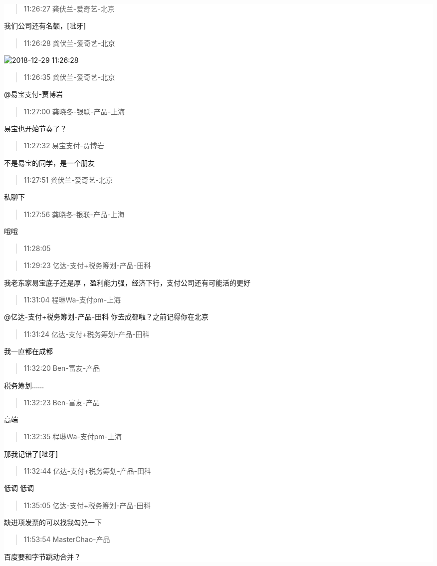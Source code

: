 > 11:26:27  龚伏兰-爱奇艺-北京  
   
我们公司还有名额，[呲牙]  
   
> 11:26:28  龚伏兰-爱奇艺-北京  
   
![2018-12-29 11:26:28](http://static.cocolian.cn/img/20181229_112628.png) 
   
> 11:26:35  龚伏兰-爱奇艺-北京  
   
@易宝支付-贾博岩  
   
> 11:27:00  龚晓冬-银联-产品-上海  
   
易宝也开始节奏了？  
   
> 11:27:32  易宝支付-贾博岩  
   
不是易宝的同学，是一个朋友  
   
> 11:27:51  龚伏兰-爱奇艺-北京  
   
私聊下  
   
> 11:27:56  龚晓冬-银联-产品-上海  
   
哦哦  
   
> 11:28:05    
   
> 11:29:23  亿达-支付+税务筹划-产品-田科  
   
我老东家易宝底子还是厚 ，盈利能力强，经济下行，支付公司还有可能活的更好  
   
> 11:31:04  程琳Wa-支付pm-上海  
   
@亿达-支付+税务筹划-产品-田科 你去成都啦？之前记得你在北京  
   
> 11:31:24  亿达-支付+税务筹划-产品-田科  
   
我一直都在成都  
   
> 11:32:20  Ben-富友-产品  
   
税务筹划……  
   
> 11:32:23  Ben-富友-产品  
   
高端  
   
> 11:32:35  程琳Wa-支付pm-上海  
   
那我记错了[呲牙]  
   
> 11:32:44  亿达-支付+税务筹划-产品-田科  
   
低调 低调  
   
> 11:35:05  亿达-支付+税务筹划-产品-田科  
   
缺进项发票的可以找我勾兑一下   
   
> 11:53:54  MasterChao-产品  
   
百度要和字节跳动合并？  
   